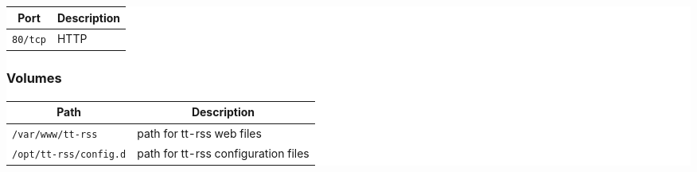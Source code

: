 | Port     | Description           |
|----------|-----------------------|
| `80/tcp` | HTTP                  |

### Volumes

| Path    | Description                           |
|---------|---------------------------------------|
| `/var/www/tt-rss` | path for tt-rss web files |
| `/opt/tt-rss/config.d` | path for tt-rss configuration files          |
